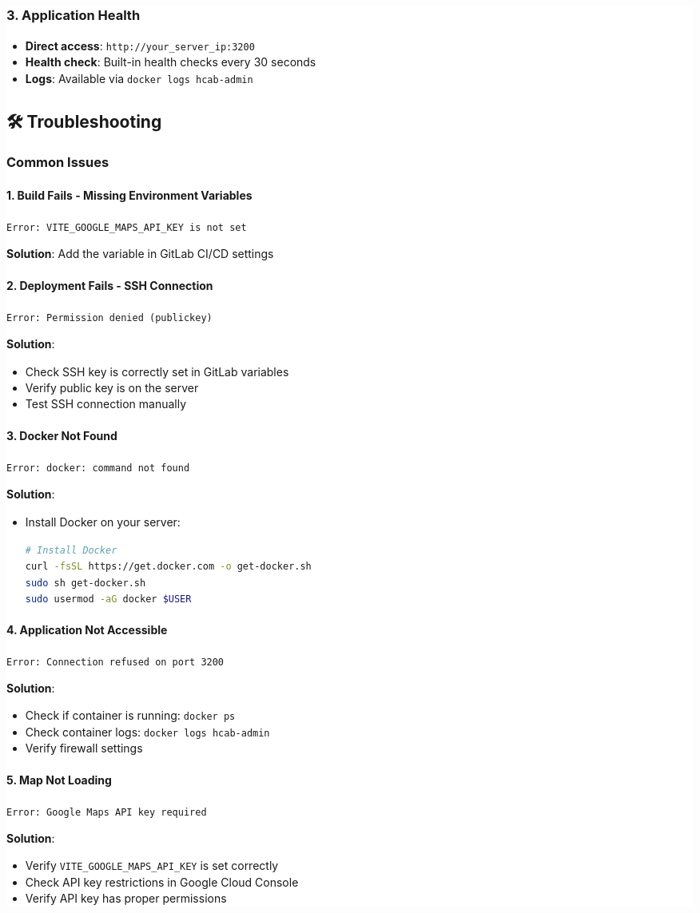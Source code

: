 ### **3. Application Health**
- **Direct access**: `http://your_server_ip:3200`
- **Health check**: Built-in health checks every 30 seconds
- **Logs**: Available via `docker logs hcab-admin`

## 🛠️ **Troubleshooting**

### **Common Issues**

#### **1. Build Fails - Missing Environment Variables**
```
Error: VITE_GOOGLE_MAPS_API_KEY is not set
```
**Solution**: Add the variable in GitLab CI/CD settings

#### **2. Deployment Fails - SSH Connection**
```
Error: Permission denied (publickey)
```
**Solution**: 
- Check SSH key is correctly set in GitLab variables
- Verify public key is on the server
- Test SSH connection manually

#### **3. Docker Not Found**
```
Error: docker: command not found
```
**Solution**: 
- Install Docker on your server:
  ```bash
  # Install Docker
  curl -fsSL https://get.docker.com -o get-docker.sh
  sudo sh get-docker.sh
  sudo usermod -aG docker $USER
  ```

#### **4. Application Not Accessible**
```
Error: Connection refused on port 3200
```
**Solution**:
- Check if container is running: `docker ps`
- Check container logs: `docker logs hcab-admin`
- Verify firewall settings

#### **5. Map Not Loading**
```
Error: Google Maps API key required
```
**Solution**:
- Verify `VITE_GOOGLE_MAPS_API_KEY` is set correctly
- Check API key restrictions in Google Cloud Console
- Verify API key has proper permissions
